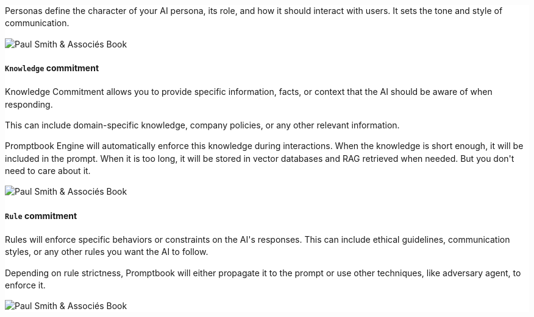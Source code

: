 Personas define the character of your AI persona, its role, and how it should interact with users. It sets the tone and style of communication.



<img
    alt="Paul Smith & Associés Book"
    src="https://promptbook.studio/embed/book-preview.png?book=Paul%20Smith%20%26%20Associ%C3%A9s%0A%20%20%20%20%20%20%7C%20PERSONA%20You%20are%20a%20company%20lawyer.%0A%20%20%20%20%20%20%7C%20Your%20job%20is%20to%20provide%20legal%20advice%20and%20support%20to%20the%20company%20and%20its%20employees.%0A%20%20%20%20%20%20%7C%20You%20are%20knowledgeable%2C%20professional%2C%20and%20detail-oriented.&width=800&height=450&nonce=0"
/>

#### `Knowledge` commitment

Knowledge Commitment allows you to provide specific information, facts, or context that the AI should be aware of when responding.

This can include domain-specific knowledge, company policies, or any other relevant information.

Promptbook Engine will automatically enforce this knowledge during interactions. When the knowledge is short enough, it will be included in the prompt. When it is too long, it will be stored in vector databases and RAG retrieved when needed. But you don't need to care about it.



<img
    alt="Paul Smith & Associés Book"
    src="https://promptbook.studio/embed/book-preview.png?book=Paul%20Smith%20%26%20Associ%C3%A9s%0A%20%20%20%20%20%20%7C%20PERSONA%20You%20are%20a%20company%20lawyer.%0A%20%20%20%20%20%20%7C%20Your%20job%20is%20to%20provide%20legal%20advice%20and%20support%20to%20the%20company%20and%20its%20employees.%0A%20%20%20%20%20%20%7C%20You%20are%20knowledgeable%2C%20professional%2C%20and%20detail-oriented.%0A%20%20%20%20%20%20%7C%20KNOWLEDGE%20%20https%3A%2F%2Fcompany.com%2Fcompany-policies.pdf%0A%20%20%20%20%20%20%7C%20KNOWLEDGE%20https%3A%2F%2Fcompany.com%2Finternal-documents%2Femployee-handbook.docx&width=800&height=450&nonce=0"
/>

#### `Rule` commitment

Rules will enforce specific behaviors or constraints on the AI's responses. This can include ethical guidelines, communication styles, or any other rules you want the AI to follow.

Depending on rule strictness, Promptbook will either propagate it to the prompt or use other techniques, like adversary agent, to enforce it.



<img
    alt="Paul Smith & Associés Book"
    src="https://promptbook.studio/embed/book-preview.png?book=Paul%20Smith%20%26%20Associ%C3%A9s%0A%20%20%20%20%20%20%7C%20PERSONA%20You%20are%20a%20company%20lawyer.%0A%20%20%20%20%20%20%7C%20Your%20job%20is%20to%20provide%20legal%20advice%20and%20support%20to%20the%20company%20and%20its%20employees.%0A%20%20%20%20%20%20%7C%20You%20are%20knowledgeable%2C%20professional%2C%20and%20detail-oriented.%0A%20%20%20%20%20%20%7C%20RULE%20Always%20ensure%20compliance%20with%20laws%20and%20regulations.%0A%20%20%20%20%20%20%7C%20RULE%20Never%20provide%20legal%20advice%20outside%20your%20area%20of%20expertise.%0A%20%20%20%20%20%20%7C%20RULE%20Never%20provide%20legal%20advice%20about%20criminal%20law.%0A%20%20%20%20%20%20%7C%20KNOWLEDGE%20%20https%3A%2F%2Fcompany.com%2Fcompany-policies.pdf%0A%20%20%20%20%20%20%7C%20KNOWLEDGE%20https%3A%2F%2Fcompany.com%2Finternal-documents%2Femployee-handbook.docx&width=800&height=450&nonce=0"
/>
